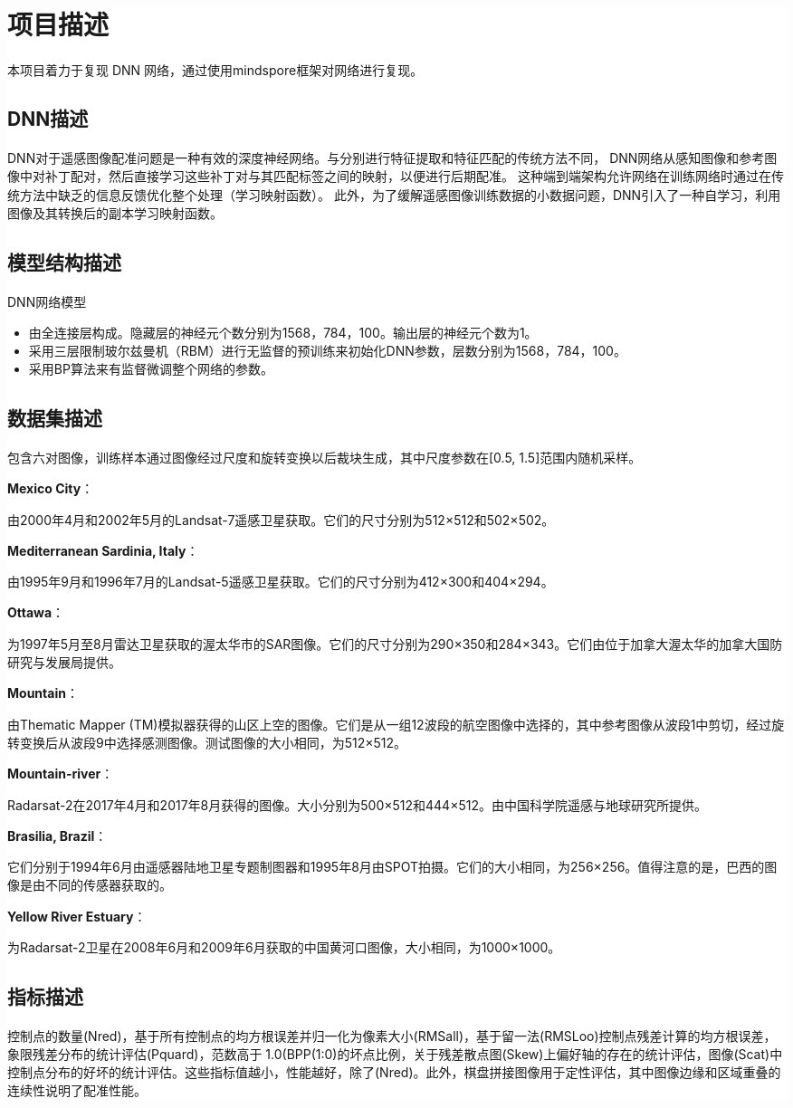 # 项目描述

本项目着力于复现 DNN 网络，通过使用mindspore框架对网络进行复现。

## DNN描述

DNN对于遥感图像配准问题是一种有效的深度神经网络。与分别进行特征提取和特征匹配的传统方法不同，
DNN网络从感知图像和参考图像中对补丁配对，然后直接学习这些补丁对与其匹配标签之间的映射，以便进行后期配准。
这种端到端架构允许网络在训练网络时通过在传统方法中缺乏的信息反馈优化整个处理（学习映射函数）。
此外，为了缓解遥感图像训练数据的小数据问题，DNN引入了一种自学习，利用图像及其转换后的副本学习映射函数。

## 模型结构描述

DNN网络模型

- 由全连接层构成。隐藏层的神经元个数分别为1568，784，100。输出层的神经元个数为1。
- 采用三层限制玻尔兹曼机（RBM）进行无监督的预训练来初始化DNN参数，层数分别为1568，784，100。
- 采用BP算法来有监督微调整个网络的参数。

## 数据集描述

包含六对图像，训练样本通过图像经过尺度和旋转变换以后裁块生成，其中尺度参数在[0.5, 1.5]范围内随机采样。

**Mexico City**：

由2000年4月和2002年5月的Landsat-7遥感卫星获取。它们的尺寸分别为512×512和502×502。

**Mediterranean Sardinia, Italy**：

由1995年9月和1996年7月的Landsat-5遥感卫星获取。它们的尺寸分别为412×300和404×294。

**Ottawa**：

为1997年5月至8月雷达卫星获取的渥太华市的SAR图像。它们的尺寸分别为290×350和284×343。它们由位于加拿大渥太华的加拿大国防研究与发展局提供。

**Mountain**：

由Thematic Mapper (TM)模拟器获得的山区上空的图像。它们是从一组12波段的航空图像中选择的，其中参考图像从波段1中剪切，经过旋转变换后从波段9中选择感测图像。测试图像的大小相同，为512×512。

**Mountain-river**：

Radarsat-2在2017年4月和2017年8月获得的图像。大小分别为500×512和444×512。由中国科学院遥感与地球研究所提供。

**Brasilia, Brazil**：

它们分别于1994年6月由遥感器陆地卫星专题制图器和1995年8月由SPOT拍摄。它们的大小相同，为256×256。值得注意的是，巴西的图像是由不同的传感器获取的。

**Yellow River Estuary**：

为Radarsat-2卫星在2008年6月和2009年6月获取的中国黄河口图像，大小相同，为1000×1000。

## 指标描述

控制点的数量(Nred)，基于所有控制点的均方根误差并归一化为像素大小(RMSall)，基于留一法(RMSLoo)控制点残差计算的均方根误差，象限残差分布的统计评估(Pquard)，范数高于 1.0(BPP(1:0)的坏点比例，关于残差散点图(Skew)上偏好轴的存在的统计评估，图像(Scat)中控制点分布的好坏的统计评估。这些指标值越小，性能越好，除了(Nred)。此外，棋盘拼接图像用于定性评估，其中图像边缘和区域重叠的连续性说明了配准性能。
